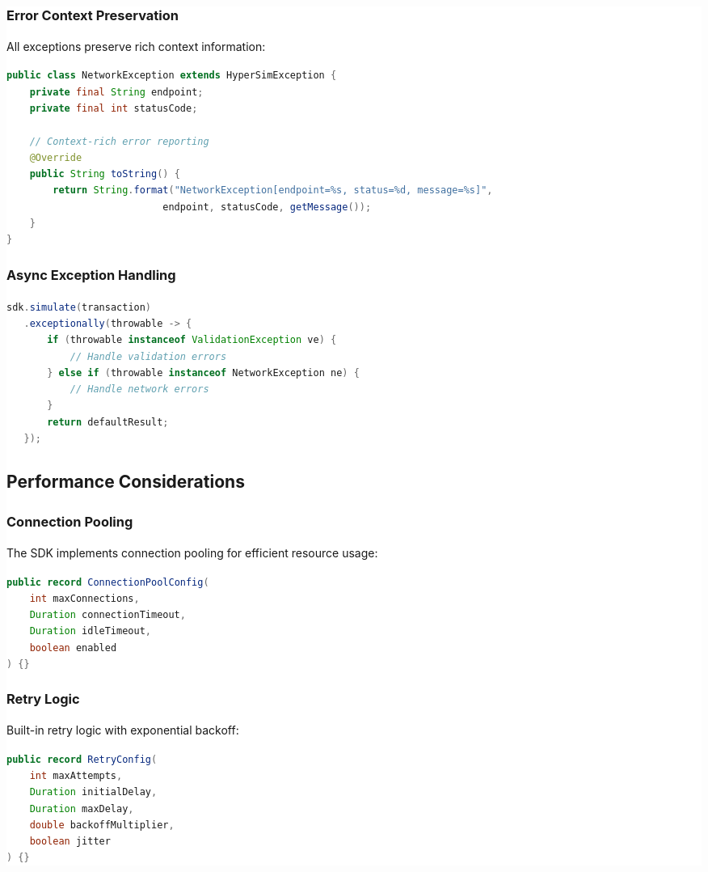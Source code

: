 ### Error Context Preservation

All exceptions preserve rich context information:

```java
public class NetworkException extends HyperSimException {
    private final String endpoint;
    private final int statusCode;
    
    // Context-rich error reporting
    @Override
    public String toString() {
        return String.format("NetworkException[endpoint=%s, status=%d, message=%s]",
                           endpoint, statusCode, getMessage());
    }
}
```

### Async Exception Handling

```java
sdk.simulate(transaction)
   .exceptionally(throwable -> {
       if (throwable instanceof ValidationException ve) {
           // Handle validation errors
       } else if (throwable instanceof NetworkException ne) {
           // Handle network errors
       }
       return defaultResult;
   });
```

## Performance Considerations

### Connection Pooling

The SDK implements connection pooling for efficient resource usage:

```java
public record ConnectionPoolConfig(
    int maxConnections,
    Duration connectionTimeout,
    Duration idleTimeout,
    boolean enabled
) {}
```

### Retry Logic

Built-in retry logic with exponential backoff:

```java
public record RetryConfig(
    int maxAttempts,
    Duration initialDelay,
    Duration maxDelay,
    double backoffMultiplier,
    boolean jitter
) {}
```
